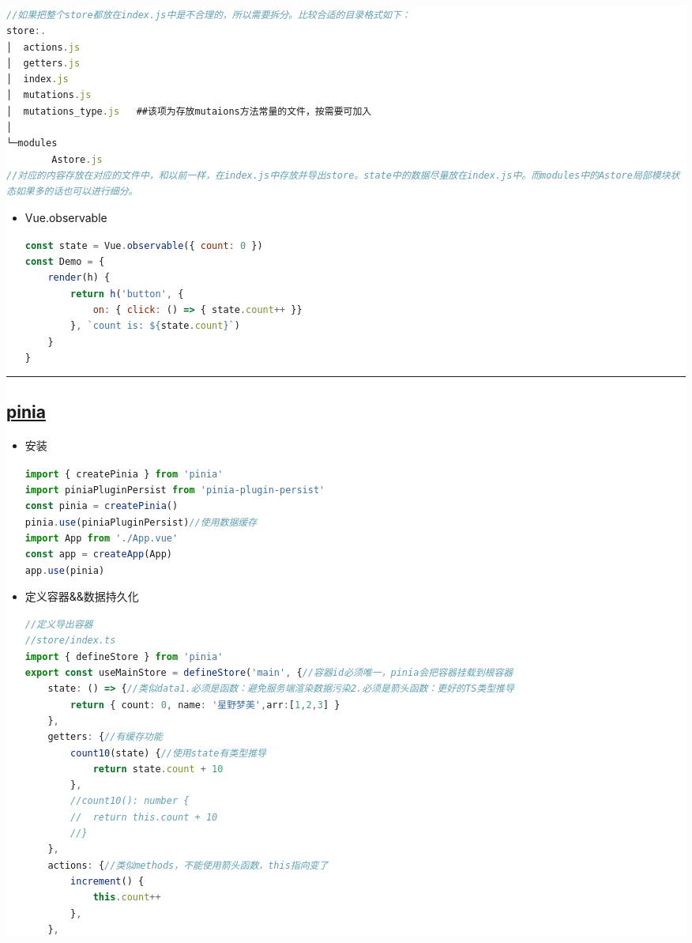   ```js
  //如果把整个store都放在index.js中是不合理的，所以需要拆分。比较合适的目录格式如下：
  store:.
  │  actions.js
  │  getters.js
  │  index.js
  │  mutations.js
  │  mutations_type.js   ##该项为存放mutaions方法常量的文件，按需要可加入
  │
  └─modules
          Astore.js
  //对应的内容存放在对应的文件中，和以前一样，在index.js中存放并导出store。state中的数据尽量放在index.js中。而modules中的Astore局部模块状态如果多的话也可以进行细分。
  ```
  
- Vue.observable

  ```js
  const state = Vue.observable({ count: 0 })
  const Demo = {
      render(h) {
          return h('button', {
              on: { click: () => { state.count++ }}
          }, `count is: ${state.count}`)
      }
  }
  ```

---

## [pinia](https://pinia.vuejs.org/)

+ 安装

  ```ts
  import { createPinia } from 'pinia'
  import piniaPluginPersist from 'pinia-plugin-persist'
  const pinia = createPinia()
  pinia.use(piniaPluginPersist)//使用数据缓存
  import App from './App.vue'
  const app = createApp(App)
  app.use(pinia)
  ```

+ 定义容器&&数据持久化

  ```ts
  //定义导出容器
  //store/index.ts
  import { defineStore } from 'pinia'
  export const useMainStore = defineStore('main', {//容器id必须唯一，pinia会把容器挂载到根容器
      state: () => {//类似data1.必须是函数：避免服务端渲染数据污染2.必须是箭头函数：更好的TS类型推导
          return { count: 0, name: '星野梦美',arr:[1,2,3] }
      },
      getters: {//有缓存功能
          count10(state) {//使用state有类型推导
              return state.count + 10
          },
          //count10(): number {
          //  return this.count + 10
          //}
      },
      actions: {//类似methods，不能使用箭头函数，this指向变了
          increment() {
              this.count++
          },
      },
  ```